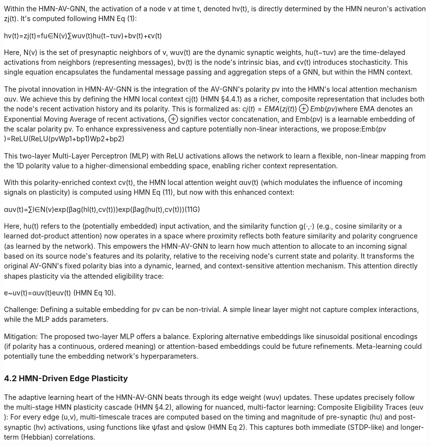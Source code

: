 Within the HMN-AV-GNN, the activation of a node v at time t, denoted hv​(t), is directly determined by the HMN neuron's activation zj​(t). It's computed following HMN Eq (1):

hv​(t)=zj​(t)=f​u∈N(v)∑​wuv​(t)hu​(t−τuv​)+bv​(t)+ϵv​(t)​

Here, N(v) is the set of presynaptic neighbors of v, wuv​(t) are the dynamic synaptic weights, hu​(t−τuv​) are the time-delayed activations from neighbors (representing messages), bv​(t) is the node's intrinsic bias, and ϵv​(t) introduces stochasticity. This single equation encapsulates the fundamental message passing and aggregation steps of a GNN, but within the HMN context.

The pivotal innovation in HMN-AV-GNN is the integration of the AV-GNN's polarity pv​ into the HMN's local attention mechanism αuv​. We achieve this by defining the HMN local context cj​(t) (HMN §4.4.1) as a richer, composite representation that includes both the node's recent activation history and its polarity. This is formalized as:
$cj​(t)=EMA(zj​(t))⊕Emb(pv​)$where EMA denotes an Exponential Moving Average of recent activations, ⊕ signifies vector concatenation, and Emb(pv​) is a learnable embedding of the scalar polarity pv​. To enhance expressiveness and capture potentially non-linear interactions, we propose:Emb(pv​)=ReLU(ReLU(pv​Wp1​+bp1​)Wp2​+bp2​)

This two-layer Multi-Layer Perceptron (MLP) with ReLU activations allows the network to learn a flexible, non-linear mapping from the 1D polarity value to a higher-dimensional embedding space, enabling richer context representation.

With this polarity-enriched context cv​(t), the HMN local attention weight αuv​(t) (which modulates the influence of incoming signals on plasticity) is computed using HMN Eq (11), but now with this enhanced context:

αuv​(t)=∑l∈N(v)​exp(βa​g(hl​(t),cv​(t)))exp(βa​g(hu​(t),cv​(t)))​(11G​)

Here, hu​(t) refers to the (potentially embedded) input activation, and the similarity function g(⋅,⋅) (e.g., cosine similarity or a learned dot-product attention) now operates in a space where proximity reflects both feature similarity and polarity congruence (as learned by the network). This empowers the HMN-AV-GNN to learn how much attention to allocate to an incoming signal based on its source node's features and its polarity, relative to the receiving node's current state and polarity. It transforms the original AV-GNN's fixed polarity bias into a dynamic, learned, and context-sensitive attention mechanism. This attention directly shapes plasticity via the attended eligibility trace: 

e~uv​(t)=αuv​(t)euv​(t) (HMN Eq 10).

Challenge: Defining a suitable embedding for pv​ can be non-trivial. A simple linear layer might not capture complex interactions, while the MLP adds parameters.

Mitigation: The proposed two-layer MLP offers a balance. Exploring alternative embeddings like sinusoidal positional encodings (if polarity has a continuous, ordered meaning) or attention-based embeddings could be future refinements. Meta-learning could potentially tune the embedding network's hyperparameters.

### 4.2 HMN-Driven Edge Plasticity

The adaptive learning heart of the HMN-AV-GNN beats through its edge weight (wuv​) updates. These updates precisely follow the multi-stage HMN plasticity cascade (HMN §4.2), allowing for nuanced, multi-factor learning:
Composite Eligibility Traces (euv​): For every edge (u,v), multi-timescale traces are computed based on the timing and magnitude of pre-synaptic (hu​) and post-synaptic (hv​) activations, using functions like ψfast​ and ψslow​ (HMN Eq 2). This captures both immediate (STDP-like) and longer-term (Hebbian) correlations.

